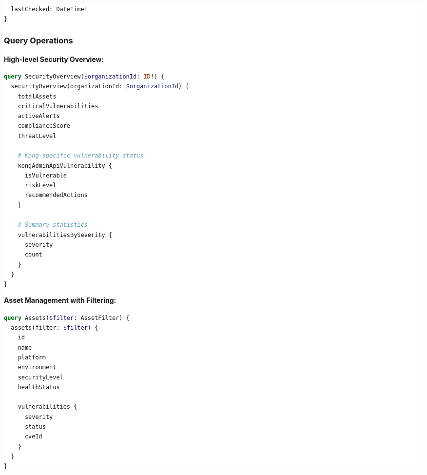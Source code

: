 ```graphql
  lastChecked: DateTime!
}
```

### Query Operations

**High-level Security Overview:**
```graphql
query SecurityOverview($organizationId: ID!) {
  securityOverview(organizationId: $organizationId) {
    totalAssets
    criticalVulnerabilities
    activeAlerts
    complianceScore
    threatLevel
    
    # Kong-specific vulnerability status
    kongAdminApiVulnerability {
      isVulnerable
      riskLevel
      recommendedActions
    }
    
    # Summary statistics
    vulnerabilitiesBySeverity {
      severity
      count
    }
  }
}
```

**Asset Management with Filtering:**
```graphql
query Assets($filter: AssetFilter) {
  assets(filter: $filter) {
    id
    name
    platform
    environment
    securityLevel
    healthStatus
    
    vulnerabilities {
      severity
      status
      cveId
    }
  }
}
```
